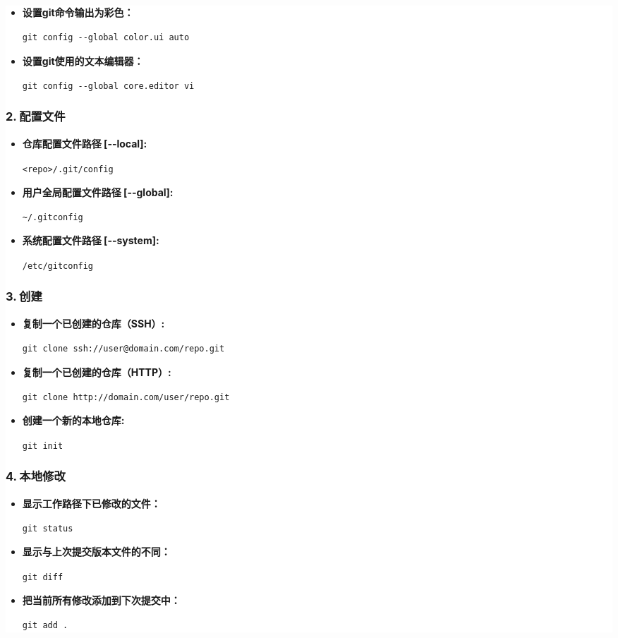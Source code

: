 - **设置git命令输出为彩色：**
  ```
  git config --global color.ui auto
  ```

- **设置git使用的文本编辑器：**
  ```
  git config --global core.editor vi
  ```

### 2. 配置文件

- **仓库配置文件路径 [--local]:**
  ```
  <repo>/.git/config
  ```

- **用户全局配置文件路径 [--global]:**
  ```
  ~/.gitconfig
  ```

- **系统配置文件路径 [--system]:**
  ```
  /etc/gitconfig
  ```

### 3. 创建

- **复制一个已创建的仓库（SSH）:**
  ```
  git clone ssh://user@domain.com/repo.git
  ```

- **复制一个已创建的仓库（HTTP）:**
  ```
  git clone http://domain.com/user/repo.git
  ```

- **创建一个新的本地仓库:**
  ```
  git init
  ```

### 4. 本地修改

- **显示工作路径下已修改的文件：**
  ```
  git status
  ```

- **显示与上次提交版本文件的不同：**
  ```
  git diff
  ```

- **把当前所有修改添加到下次提交中：**
  ```
  git add .
  ```
